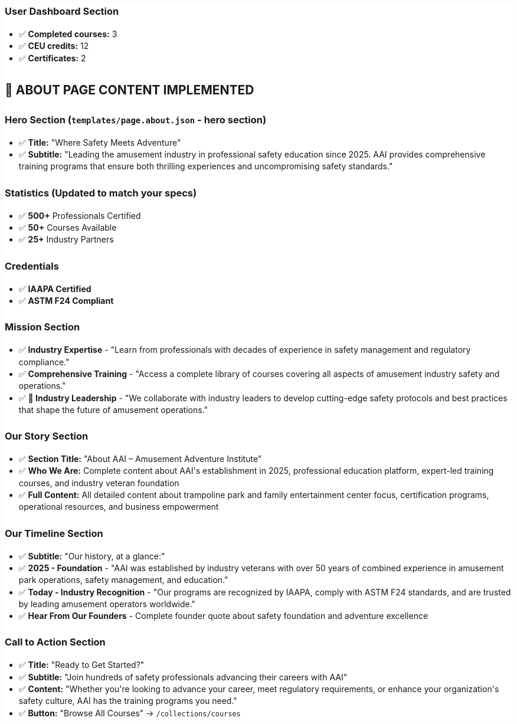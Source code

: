 ### **User Dashboard Section**
- ✅ **Completed courses:** 3
- ✅ **CEU credits:** 12  
- ✅ **Certificates:** 2

## 📖 ABOUT PAGE CONTENT IMPLEMENTED

### **Hero Section** (`templates/page.about.json` - hero section)
- ✅ **Title:** "Where Safety Meets Adventure"
- ✅ **Subtitle:** "Leading the amusement industry in professional safety education since 2025. AAI provides comprehensive training programs that ensure both thrilling experiences and uncompromising safety standards."

### **Statistics** (Updated to match your specs)
- ✅ **500+** Professionals Certified
- ✅ **50+** Courses Available  
- ✅ **25+** Industry Partners

### **Credentials**
- ✅ **IAAPA Certified**
- ✅ **ASTM F24 Compliant**

### **Mission Section**
- ✅ **Industry Expertise** - "Learn from professionals with decades of experience in safety management and regulatory compliance."
- ✅ **Comprehensive Training** - "Access a complete library of courses covering all aspects of amusement industry safety and operations."
- ✅ **🌟 Industry Leadership** - "We collaborate with industry leaders to develop cutting-edge safety protocols and best practices that shape the future of amusement operations."

### **Our Story Section**
- ✅ **Section Title:** "About AAI – Amusement Adventure Institute"
- ✅ **Who We Are:** Complete content about AAI's establishment in 2025, professional education platform, expert-led training courses, and industry veteran foundation
- ✅ **Full Content:** All detailed content about trampoline park and family entertainment center focus, certification programs, operational resources, and business empowerment

### **Our Timeline Section**
- ✅ **Subtitle:** "Our history, at a glance:"
- ✅ **2025 - Foundation** - "AAI was established by industry veterans with over 50 years of combined experience in amusement park operations, safety management, and education."
- ✅ **Today - Industry Recognition** - "Our programs are recognized by IAAPA, comply with ASTM F24 standards, and are trusted by leading amusement operators worldwide."
- ✅ **Hear From Our Founders** - Complete founder quote about safety foundation and adventure excellence

### **Call to Action Section**
- ✅ **Title:** "Ready to Get Started?"
- ✅ **Subtitle:** "Join hundreds of safety professionals advancing their careers with AAI"
- ✅ **Content:** "Whether you're looking to advance your career, meet regulatory requirements, or enhance your organization's safety culture, AAI has the training programs you need."
- ✅ **Button:** "Browse All Courses" → `/collections/courses`
